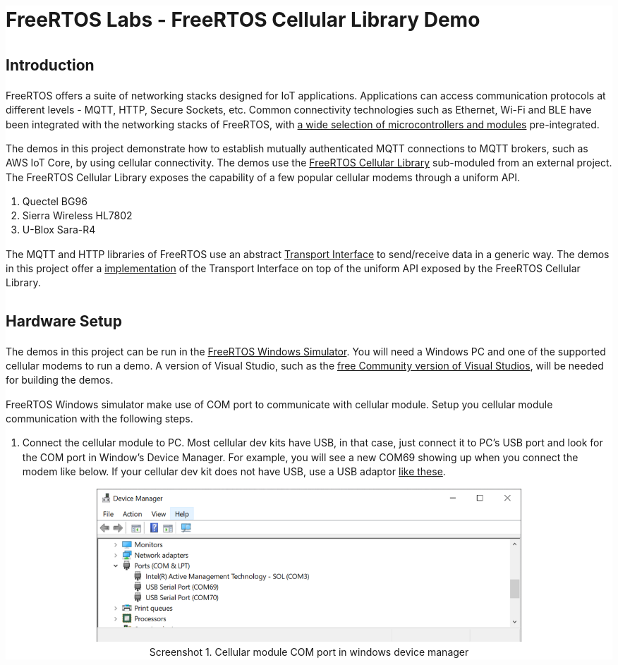 # FreeRTOS Labs - FreeRTOS Cellular Library Demo

## Introduction

FreeRTOS offers a suite of networking stacks designed for IoT applications.  Applications can access communication protocols at different levels - MQTT, HTTP, Secure Sockets, etc.  Common connectivity technologies such as Ethernet, Wi-Fi and BLE have been integrated with the networking stacks of FreeRTOS, with [a wide selection of microcontrollers and modules](https://devices.amazonaws.com/search?page=1&sv=freertos) pre-integrated.

The demos in this project demonstrate how to establish mutually authenticated MQTT connections to MQTT brokers, such as AWS IoT Core, by using cellular connectivity.  The demos use the [FreeRTOS Cellular Library](https://github.com/FreeRTOS/Lab-Project-FreeRTOS-Cellular-Library/raw/main/doc/document/cellular.zip) sub-moduled from an external project.  The FreeRTOS Cellular Library exposes the capability of a few popular cellular modems through a uniform API.

1. Quectel BG96
2. Sierra Wireless HL7802
3. U-Blox Sara-R4

The MQTT and HTTP libraries of FreeRTOS use an abstract [Transport Interface](https://github.com/FreeRTOS/coreMQTT/blob/main/source/interface/transport_interface.h) to send/receive data in a generic way.  The demos in this project offer a [implementation](https://github.com/FreeRTOS/Lab-Project-FreeRTOS-Cellular-Demo/blob/master/source/coreMQTT/using_mbedtls.c) of the Transport Interface on top of the uniform API exposed by the FreeRTOS Cellular Library.

## Hardware Setup

The demos in this project can be run in the [FreeRTOS Windows Simulator](https://freertos.org/FreeRTOS-Windows-Simulator-Emulator-for-Visual-Studio-and-Eclipse-MingW.html).  You will need a Windows PC and one of the supported cellular modems to run a demo.  A version of Visual Studio, such as the [free Community version of Visual Studios](https://visualstudio.microsoft.com/vs/community/), will be needed for building the demos.

FreeRTOS Windows simulator make use of COM port to communicate with cellular module. Setup you cellular module communication with the following steps.

1. Connect the cellular module to PC.  Most cellular dev kits have USB, in that case, just connect it to PC’s USB port and look for the COM port in Window’s Device Manager.  For example, you will see a new COM69 showing up when you connect the modem like below.  If your cellular dev kit does not have USB, use a USB adaptor [like these](https://www.amazon.com/Serial-Usb-Adapter/s?k=Serial+To+Usb+Adapter). 


<p align="center"><img src="doc/windows_device_manager.png" width="70%"><br>
Screenshot 1. Cellular module COM port in windows device manager</p>
